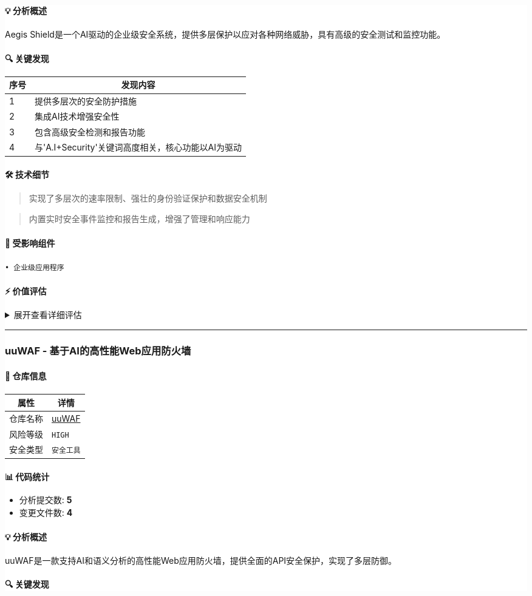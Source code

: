 #### 💡 分析概述

Aegis Shield是一个AI驱动的企业级安全系统，提供多层保护以应对各种网络威胁，具有高级的安全测试和监控功能。

#### 🔍 关键发现

| 序号 | 发现内容 |
|------|----------|
| 1 | 提供多层次的安全防护措施 |
| 2 | 集成AI技术增强安全性 |
| 3 | 包含高级安全检测和报告功能 |
| 4 | 与'A.I+Security'关键词高度相关，核心功能以AI为驱动 |

#### 🛠️ 技术细节

> 实现了多层次的速率限制、强壮的身份验证保护和数据安全机制

> 内置实时安全事件监控和报告生成，增强了管理和响应能力


#### 🎯 受影响组件

```
• 企业级应用程序
```

#### ⚡ 价值评估

<details><summary>展开查看详细评估</summary></details>

---

### uuWAF - 基于AI的高性能Web应用防火墙

#### 📌 仓库信息

| 属性 | 详情 |
|------|------|
| 仓库名称 | [uuWAF](https://github.com/Safe3/uuWAF) |
| 风险等级 | `HIGH` |
| 安全类型 | `安全工具` |

#### 📊 代码统计

- 分析提交数: **5**
- 变更文件数: **4**

#### 💡 分析概述

uuWAF是一款支持AI和语义分析的高性能Web应用防火墙，提供全面的API安全保护，实现了多层防御。

#### 🔍 关键发现
